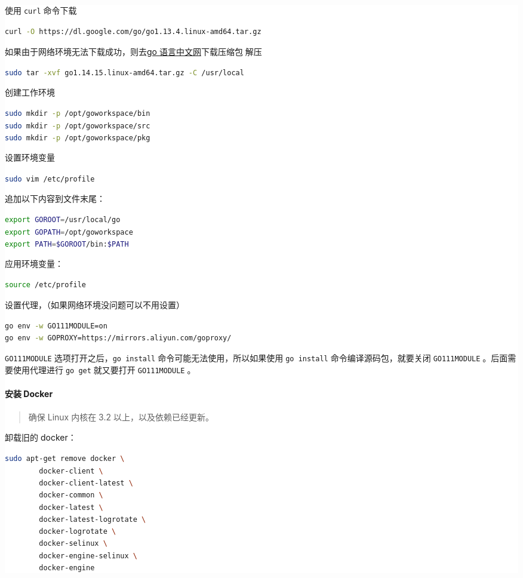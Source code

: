 使用 `curl` 命令下载

```bash
curl -O https://dl.google.com/go/go1.13.4.linux-amd64.tar.gz
```

如果由于网络环境无法下载成功，则去[go 语言中文网](https://studygolang.com/dl)下载压缩包
解压

```bash
sudo tar -xvf go1.14.15.linux-amd64.tar.gz -C /usr/local
```

创建工作环境

```bash
sudo mkdir -p /opt/goworkspace/bin
sudo mkdir -p /opt/goworkspace/src
sudo mkdir -p /opt/goworkspace/pkg
```

设置环境变量

```bash
sudo vim /etc/profile
```

追加以下内容到文件末尾：

```bash
export GOROOT=/usr/local/go
export GOPATH=/opt/goworkspace
export PATH=$GOROOT/bin:$PATH
```

应用环境变量：

```bash
source /etc/profile
```

设置代理，（如果网络环境没问题可以不用设置）

```bash
go env -w GO111MODULE=on
go env -w GOPROXY=https://mirrors.aliyun.com/goproxy/
```

`GO111MODULE` 选项打开之后，`go install` 命令可能无法使用，所以如果使用 `go install` 命令编译源码包，就要关闭 `GO111MODULE` 。后面需要使用代理进行 `go get` 就又要打开 `GO111MODULE` 。



#### 安装 Docker

> 确保 Linux 内核在 3.2 以上，以及依赖已经更新。

卸载旧的 docker：

```bash
sudo apt-get remove docker \
        docker-client \
        docker-client-latest \
        docker-common \
        docker-latest \
        docker-latest-logrotate \
        docker-logrotate \
        docker-selinux \
        docker-engine-selinux \
        docker-engine
```
